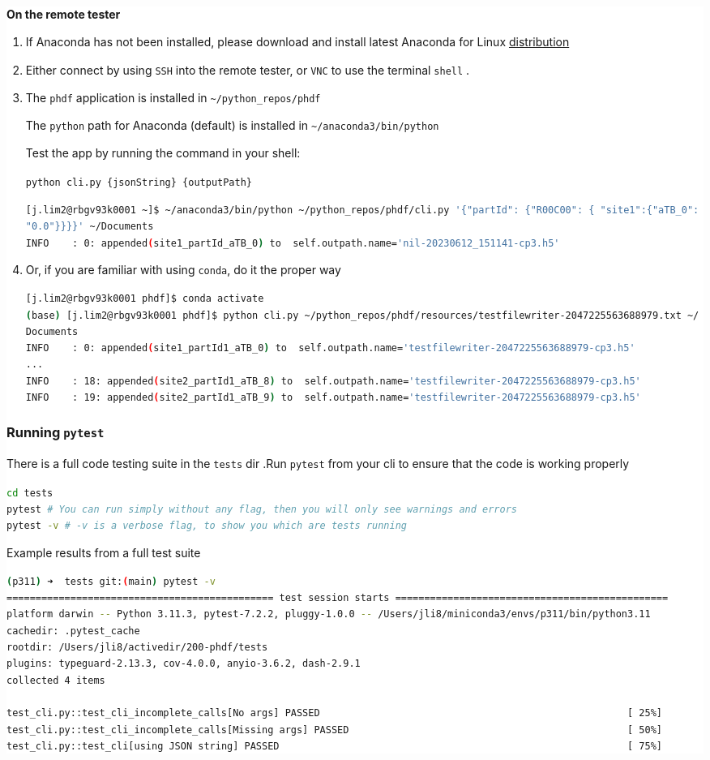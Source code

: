 **On the remote tester**

1.  If Anaconda has not been installed, please download and install
    latest Anaconda for Linux
    [distribution](https://www.anaconda.com/download#downloads)

2.  Either connect by using `SSH` into the remote tester, or `VNC` to
    use the terminal `shell` .

3.  The `phdf` application is installed in `~/python_repos/phdf`

    The `python` path for Anaconda (default) is installed in
    `~/anaconda3/bin/python`

    Test the app by running the command in your shell:

    `python cli.py {jsonString} {outputPath}`

    ``` bash
    [j.lim2@rbgv93k0001 ~]$ ~/anaconda3/bin/python ~/python_repos/phdf/cli.py '{"partId": {"R00C00": { "site1":{"aTB_0": "0.0"}}}}' ~/Documents
    INFO    : 0: appended(site1_partId_aTB_0) to  self.outpath.name='nil-20230612_151141-cp3.h5'
    ```

4.  Or, if you are familiar with using `conda`, do it the proper way

    ``` bash
    [j.lim2@rbgv93k0001 phdf]$ conda activate
    (base) [j.lim2@rbgv93k0001 phdf]$ python cli.py ~/python_repos/phdf/resources/testfilewriter-2047225563688979.txt ~/Documents
    INFO    : 0: appended(site1_partId1_aTB_0) to  self.outpath.name='testfilewriter-2047225563688979-cp3.h5'
    ...
    INFO    : 18: appended(site2_partId1_aTB_8) to  self.outpath.name='testfilewriter-2047225563688979-cp3.h5'
    INFO    : 19: appended(site2_partId1_aTB_9) to  self.outpath.name='testfilewriter-2047225563688979-cp3.h5'
    ```

### Running `pytest`

There is a full code testing suite in the `tests` dir .Run `pytest` from
your cli to ensure that the code is working properly

``` bash
cd tests
pytest # You can run simply without any flag, then you will only see warnings and errors
pytest -v # -v is a verbose flag, to show you which are tests running
```

Example results from a full test suite

``` bash
(p311) ➜  tests git:(main) pytest -v
============================================== test session starts ===============================================
platform darwin -- Python 3.11.3, pytest-7.2.2, pluggy-1.0.0 -- /Users/jli8/miniconda3/envs/p311/bin/python3.11
cachedir: .pytest_cache
rootdir: /Users/jli8/activedir/200-phdf/tests
plugins: typeguard-2.13.3, cov-4.0.0, anyio-3.6.2, dash-2.9.1
collected 4 items

test_cli.py::test_cli_incomplete_calls[No args] PASSED                                                     [ 25%]
test_cli.py::test_cli_incomplete_calls[Missing args] PASSED                                                [ 50%]
test_cli.py::test_cli[using JSON string] PASSED                                                            [ 75%]
```